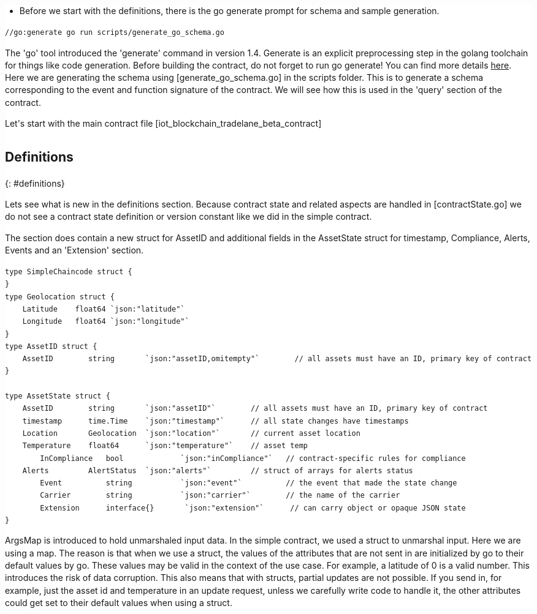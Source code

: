 - Before we start with the definitions, there is the go generate prompt for schema and sample generation.
```
//go:generate go run scripts/generate_go_schema.go
```
The 'go' tool introduced the 'generate' command in version 1.4. Generate is an explicit preprocessing step in the golang toolchain for things like code generation. Before building the contract, do not forget to run go generate!  You can find more details [here](https://blog.golang.org/generate). Here we are generating the schema using [generate_go_schema.go] in the scripts folder. This is to generate a schema corresponding to the event and function signature of the contract. We will see how this is used in the 'query' section of the contract.

Let's start with the main contract file [iot_blockchain_tradelane_beta_contract]

## Definitions
{: #definitions}

Lets see what is new in the definitions section. Because contract state and related aspects are handled in [contractState.go] we do not see a contract state definition or version constant like we did in the simple contract.

The section does contain a new struct for AssetID and additional fields in the AssetState struct for timestamp, Compliance, Alerts, Events and an 'Extension' section.
```
type SimpleChaincode struct {
}
type Geolocation struct {
	Latitude	float64 `json:"latitude"`
	Longitude	float64 `json:"longitude"`
}
type AssetID struct {
	AssetID        string		`json:"assetID,omitempty"`        // all assets must have an ID, primary key of contract
}

type AssetState struct {
	AssetID        string		`json:"assetID"`        // all assets must have an ID, primary key of contract
	timestamp      time.Time	`json:"timestamp"`      // all state changes have timestamps
	Location       Geolocation	`json:"location"`       // current asset location
	Temperature    float64		`json:"temperature"`    // asset temp
        InCompliance   bool             `json:"inCompliance"`   // contract-specific rules for compliance
	Alerts         AlertStatus	`json:"alerts"`         // struct of arrays for alerts status
        Event          string           `json:"event"`          // the event that made the state change
        Carrier        string           `json:"carrier"`        // the name of the carrier
        Extension      interface{}       `json:"extension"`      // can carry object or opaque JSON state
}
```

ArgsMap is introduced to hold unmarshaled input data. In the simple contract, we used a struct to unmarshal input. Here we are using a map. The reason is that when we use a struct, the values of the attributes that are not sent in are initialized by go to their default values by go. These values may be valid in the context of the use case. For example, a latitude of 0 is a valid number. This introduces the risk of data corruption. This also means that with structs, partial updates are not possible. If you send in, for example,  just the asset id and temperature in an update request, unless we carefully write code to handle it, the other attributes could get set to their default values when using a struct.  
